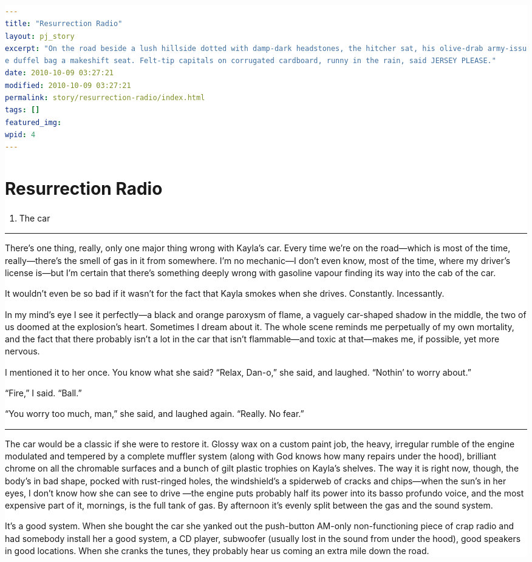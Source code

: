 ```yaml
---
title: "Resurrection Radio"
layout: pj_story
excerpt: "On the road beside a lush hillside dotted with damp-dark headstones, the hitcher sat, his olive-drab army-issue duffel bag a makeshift seat. Felt-tip capitals on corrugated cardboard, runny in the rain, said JERSEY PLEASE."
date: 2010-10-09 03:27:21
modified: 2010-10-09 03:27:21
permalink: story/resurrection-radio/index.html
tags: []
featured_img: 
wpid: 4
---
```


# Resurrection Radio

1. The car
----------

There’s one thing, really, only one major thing wrong with Kayla’s car. Every time we’re on the road—which is most of the time, really—there’s the smell of gas in it from somewhere. I’m no mechanic—I don’t even know, most of the time, where my driver’s license is—but I’m certain that there’s something deeply wrong with gasoline vapour finding its way into the cab of the car.

It wouldn’t even be so bad if it wasn’t for the fact that Kayla smokes when she drives. Constantly. Incessantly.

In my mind’s eye I see it perfectly—a black and orange paroxysm of flame, a vaguely car-shaped shadow in the middle, the two of us doomed at the explosion’s heart. Sometimes I dream about it. The whole scene reminds me perpetually of my own mortality, and the fact that there probably isn’t a lot in the car that isn’t flammable—and toxic at that—makes me, if possible, yet more nervous.

I mentioned it to her once. You know what she said? “Relax, Dan-o,” she said, and laughed. “Nothin’ to worry about.”

“Fire,” I said. “Ball.”

“You worry too much, man,” she said, and laughed again. “Really. No fear.”

- - - - - -

The car would be a classic if she were to restore it. Glossy wax on a custom paint job, the heavy, irregular rumble of the engine modulated and tempered by a complete muffler system (along with God knows how many repairs under the hood), brilliant chrome on all the chromable surfaces and a bunch of gilt plastic trophies on Kayla’s shelves. The way it is right now, though, the body’s in bad shape, pocked with rust-ringed holes, the windshield’s a spiderweb of cracks and chips—when the sun’s in her eyes, I don’t know how she can see to drive —the engine puts probably half its power into its basso profundo voice, and the most expensive part of it, mornings, is the full tank of gas. By afternoon it’s evenly split between the gas and the sound system.

It’s a good system. When she bought the car she yanked out the push-button AM-only non-functioning piece of crap radio and had somebody install her a good system, a CD player, subwoofer (usually lost in the sound from under the hood), good speakers in good locations. When she cranks the tunes, they probably hear us coming an extra mile down the road.
